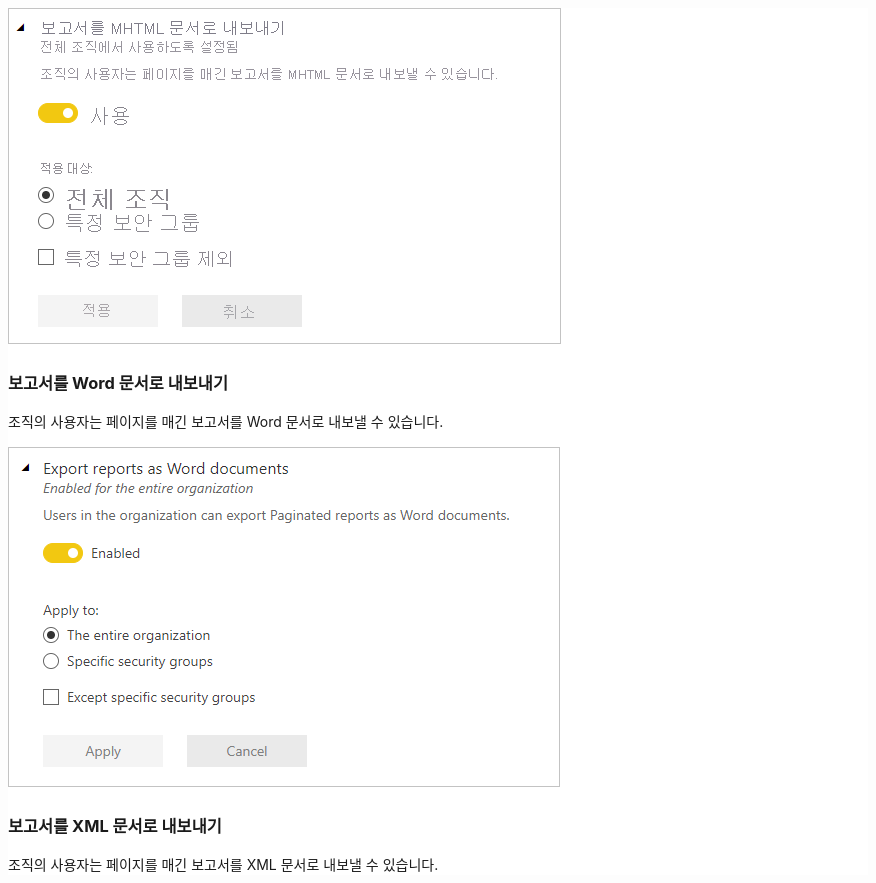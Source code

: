 ![MHTML로 내보내기 설정의 스크린샷](media/service-admin-portal/powerbi-admin-portal-export-mhtml-setting.png)

### <a name="export-reports-as-word-documents"></a>보고서를 Word 문서로 내보내기

조직의 사용자는 페이지를 매긴 보고서를 Word 문서로 내보낼 수 있습니다.

![Word로 내보내기 설정의 스크린샷](media/service-admin-portal/powerbi-admin-portal-export-word-setting.png)

### <a name="export-reports-as-xml-documents"></a>보고서를 XML 문서로 내보내기

조직의 사용자는 페이지를 매긴 보고서를 XML 문서로 내보낼 수 있습니다.
